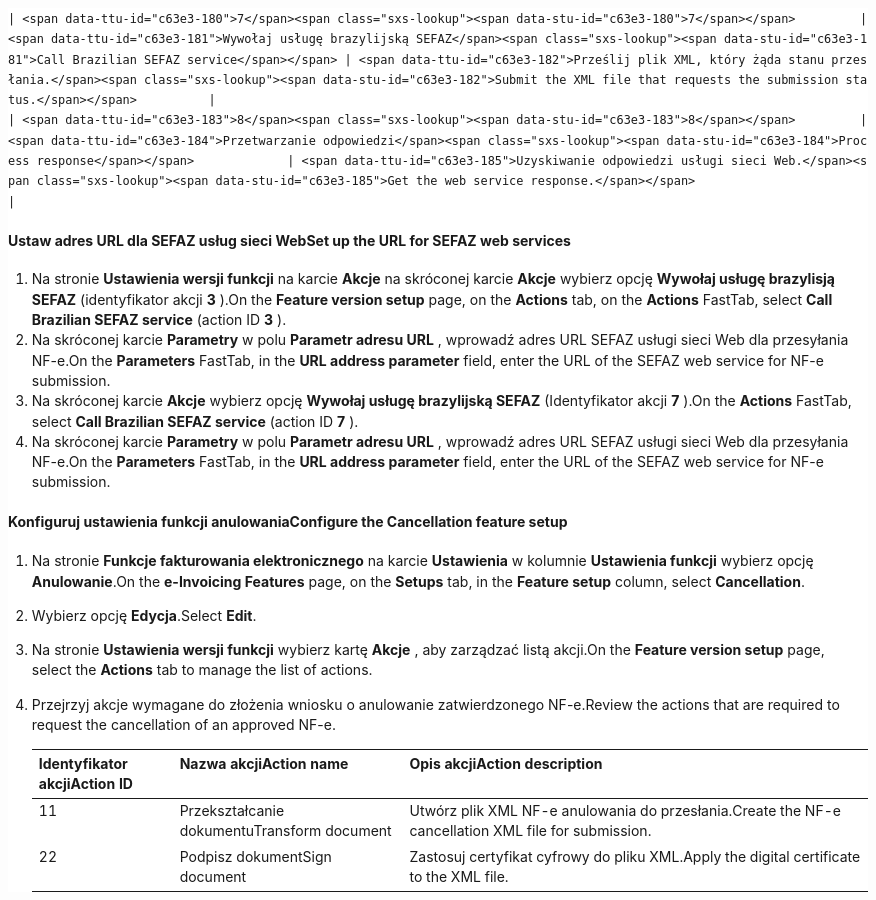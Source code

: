     | <span data-ttu-id="c63e3-180">7</span><span class="sxs-lookup"><span data-stu-id="c63e3-180">7</span></span>         | <span data-ttu-id="c63e3-181">Wywołaj usługę brazylijską SEFAZ</span><span class="sxs-lookup"><span data-stu-id="c63e3-181">Call Brazilian SEFAZ service</span></span> | <span data-ttu-id="c63e3-182">Prześlij plik XML, który żąda stanu przesłania.</span><span class="sxs-lookup"><span data-stu-id="c63e3-182">Submit the XML file that requests the submission status.</span></span>          |
    | <span data-ttu-id="c63e3-183">8</span><span class="sxs-lookup"><span data-stu-id="c63e3-183">8</span></span>         | <span data-ttu-id="c63e3-184">Przetwarzanie odpowiedzi</span><span class="sxs-lookup"><span data-stu-id="c63e3-184">Process response</span></span>             | <span data-ttu-id="c63e3-185">Uzyskiwanie odpowiedzi usługi sieci Web.</span><span class="sxs-lookup"><span data-stu-id="c63e3-185">Get the web service response.</span></span>                                     |

#### <a name="set-up-the-url-for-sefaz-web-services"></a><span data-ttu-id="c63e3-186">Ustaw adres URL dla SEFAZ usług sieci Web</span><span class="sxs-lookup"><span data-stu-id="c63e3-186">Set up the URL for SEFAZ web services</span></span> 

1. <span data-ttu-id="c63e3-187">Na stronie **Ustawienia wersji funkcji** na karcie **Akcje** na skróconej karcie **Akcje** wybierz opcję **Wywołaj usługę brazylisją SEFAZ** (identyfikator akcji **3** ).</span><span class="sxs-lookup"><span data-stu-id="c63e3-187">On the **Feature version setup** page, on the **Actions** tab, on the **Actions** FastTab, select **Call Brazilian SEFAZ service** (action ID **3** ).</span></span>
2. <span data-ttu-id="c63e3-188">Na skróconej karcie **Parametry** w polu **Parametr adresu URL** , wprowadź adres URL SEFAZ usługi sieci Web dla przesyłania NF-e.</span><span class="sxs-lookup"><span data-stu-id="c63e3-188">On the **Parameters** FastTab, in the **URL address parameter** field, enter the URL of the SEFAZ web service for NF-e submission.</span></span>
3. <span data-ttu-id="c63e3-189">Na skróconej karcie **Akcje** wybierz opcję **Wywołaj usługę brazylijską SEFAZ** (Identyfikator akcji **7** ).</span><span class="sxs-lookup"><span data-stu-id="c63e3-189">On the **Actions** FastTab, select **Call Brazilian SEFAZ service** (action ID **7** ).</span></span>
4. <span data-ttu-id="c63e3-190">Na skróconej karcie **Parametry** w polu **Parametr adresu URL** , wprowadź adres URL SEFAZ usługi sieci Web dla przesyłania NF-e.</span><span class="sxs-lookup"><span data-stu-id="c63e3-190">On the **Parameters** FastTab, in the **URL address parameter** field, enter the URL of the SEFAZ web service for NF-e submission.</span></span>

#### <a name="configure-the-cancellation-feature-setup"></a><span data-ttu-id="c63e3-191">Konfiguruj ustawienia funkcji anulowania</span><span class="sxs-lookup"><span data-stu-id="c63e3-191">Configure the Cancellation feature setup</span></span>

1. <span data-ttu-id="c63e3-192">Na stronie **Funkcje fakturowania elektronicznego** na karcie **Ustawienia** w kolumnie **Ustawienia funkcji** wybierz opcję **Anulowanie**.</span><span class="sxs-lookup"><span data-stu-id="c63e3-192">On the **e-Invoicing Features** page, on the **Setups** tab, in the **Feature setup** column, select **Cancellation**.</span></span>
2. <span data-ttu-id="c63e3-193">Wybierz opcję **Edycja**.</span><span class="sxs-lookup"><span data-stu-id="c63e3-193">Select **Edit**.</span></span>
3. <span data-ttu-id="c63e3-194">Na stronie **Ustawienia wersji funkcji** wybierz kartę **Akcje** , aby zarządzać listą akcji.</span><span class="sxs-lookup"><span data-stu-id="c63e3-194">On the **Feature version setup** page, select the **Actions** tab to manage the list of actions.</span></span>
4. <span data-ttu-id="c63e3-195">Przejrzyj akcje wymagane do złożenia wniosku o anulowanie zatwierdzonego NF-e.</span><span class="sxs-lookup"><span data-stu-id="c63e3-195">Review the actions that are required to request the cancellation of an approved NF-e.</span></span>

    | <span data-ttu-id="c63e3-196">Identyfikator akcji</span><span class="sxs-lookup"><span data-stu-id="c63e3-196">Action ID</span></span> | <span data-ttu-id="c63e3-197">Nazwa akcji</span><span class="sxs-lookup"><span data-stu-id="c63e3-197">Action name</span></span>                  | <span data-ttu-id="c63e3-198">Opis akcji</span><span class="sxs-lookup"><span data-stu-id="c63e3-198">Action description</span></span>                                               |
    |-----------|------------------------------|------------------------------------------------------------------|
    | <span data-ttu-id="c63e3-199">1</span><span class="sxs-lookup"><span data-stu-id="c63e3-199">1</span></span>         | <span data-ttu-id="c63e3-200">Przekształcanie dokumentu</span><span class="sxs-lookup"><span data-stu-id="c63e3-200">Transform document</span></span>           | <span data-ttu-id="c63e3-201">Utwórz plik XML NF-e anulowania do przesłania.</span><span class="sxs-lookup"><span data-stu-id="c63e3-201">Create the NF-e cancellation XML file for submission.</span></span>            |
    | <span data-ttu-id="c63e3-202">2</span><span class="sxs-lookup"><span data-stu-id="c63e3-202">2</span></span>         | <span data-ttu-id="c63e3-203">Podpisz dokument</span><span class="sxs-lookup"><span data-stu-id="c63e3-203">Sign document</span></span>                | <span data-ttu-id="c63e3-204">Zastosuj certyfikat cyfrowy do pliku XML.</span><span class="sxs-lookup"><span data-stu-id="c63e3-204">Apply the digital certificate to the XML file.</span></span>                   |